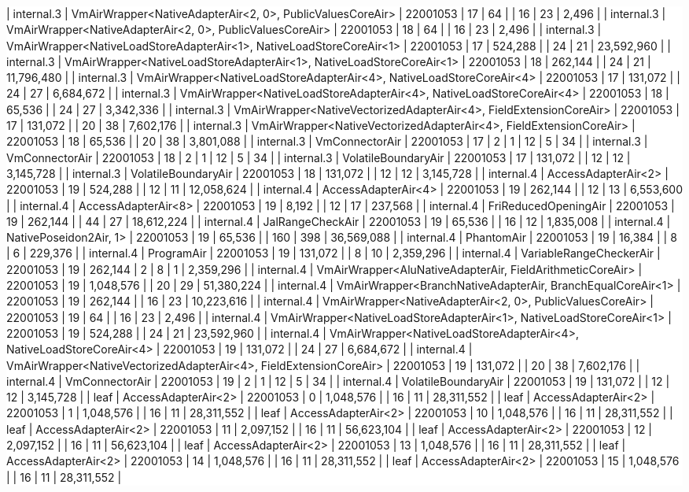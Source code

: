 | internal.3 | VmAirWrapper<NativeAdapterAir<2, 0>, PublicValuesCoreAir> | 22001053 | 17 | 64 |  | 16 | 23 | 2,496 | 
| internal.3 | VmAirWrapper<NativeAdapterAir<2, 0>, PublicValuesCoreAir> | 22001053 | 18 | 64 |  | 16 | 23 | 2,496 | 
| internal.3 | VmAirWrapper<NativeLoadStoreAdapterAir<1>, NativeLoadStoreCoreAir<1> | 22001053 | 17 | 524,288 |  | 24 | 21 | 23,592,960 | 
| internal.3 | VmAirWrapper<NativeLoadStoreAdapterAir<1>, NativeLoadStoreCoreAir<1> | 22001053 | 18 | 262,144 |  | 24 | 21 | 11,796,480 | 
| internal.3 | VmAirWrapper<NativeLoadStoreAdapterAir<4>, NativeLoadStoreCoreAir<4> | 22001053 | 17 | 131,072 |  | 24 | 27 | 6,684,672 | 
| internal.3 | VmAirWrapper<NativeLoadStoreAdapterAir<4>, NativeLoadStoreCoreAir<4> | 22001053 | 18 | 65,536 |  | 24 | 27 | 3,342,336 | 
| internal.3 | VmAirWrapper<NativeVectorizedAdapterAir<4>, FieldExtensionCoreAir> | 22001053 | 17 | 131,072 |  | 20 | 38 | 7,602,176 | 
| internal.3 | VmAirWrapper<NativeVectorizedAdapterAir<4>, FieldExtensionCoreAir> | 22001053 | 18 | 65,536 |  | 20 | 38 | 3,801,088 | 
| internal.3 | VmConnectorAir | 22001053 | 17 | 2 | 1 | 12 | 5 | 34 | 
| internal.3 | VmConnectorAir | 22001053 | 18 | 2 | 1 | 12 | 5 | 34 | 
| internal.3 | VolatileBoundaryAir | 22001053 | 17 | 131,072 |  | 12 | 12 | 3,145,728 | 
| internal.3 | VolatileBoundaryAir | 22001053 | 18 | 131,072 |  | 12 | 12 | 3,145,728 | 
| internal.4 | AccessAdapterAir<2> | 22001053 | 19 | 524,288 |  | 12 | 11 | 12,058,624 | 
| internal.4 | AccessAdapterAir<4> | 22001053 | 19 | 262,144 |  | 12 | 13 | 6,553,600 | 
| internal.4 | AccessAdapterAir<8> | 22001053 | 19 | 8,192 |  | 12 | 17 | 237,568 | 
| internal.4 | FriReducedOpeningAir | 22001053 | 19 | 262,144 |  | 44 | 27 | 18,612,224 | 
| internal.4 | JalRangeCheckAir | 22001053 | 19 | 65,536 |  | 16 | 12 | 1,835,008 | 
| internal.4 | NativePoseidon2Air<BabyBearParameters>, 1> | 22001053 | 19 | 65,536 |  | 160 | 398 | 36,569,088 | 
| internal.4 | PhantomAir | 22001053 | 19 | 16,384 |  | 8 | 6 | 229,376 | 
| internal.4 | ProgramAir | 22001053 | 19 | 131,072 |  | 8 | 10 | 2,359,296 | 
| internal.4 | VariableRangeCheckerAir | 22001053 | 19 | 262,144 | 2 | 8 | 1 | 2,359,296 | 
| internal.4 | VmAirWrapper<AluNativeAdapterAir, FieldArithmeticCoreAir> | 22001053 | 19 | 1,048,576 |  | 20 | 29 | 51,380,224 | 
| internal.4 | VmAirWrapper<BranchNativeAdapterAir, BranchEqualCoreAir<1> | 22001053 | 19 | 262,144 |  | 16 | 23 | 10,223,616 | 
| internal.4 | VmAirWrapper<NativeAdapterAir<2, 0>, PublicValuesCoreAir> | 22001053 | 19 | 64 |  | 16 | 23 | 2,496 | 
| internal.4 | VmAirWrapper<NativeLoadStoreAdapterAir<1>, NativeLoadStoreCoreAir<1> | 22001053 | 19 | 524,288 |  | 24 | 21 | 23,592,960 | 
| internal.4 | VmAirWrapper<NativeLoadStoreAdapterAir<4>, NativeLoadStoreCoreAir<4> | 22001053 | 19 | 131,072 |  | 24 | 27 | 6,684,672 | 
| internal.4 | VmAirWrapper<NativeVectorizedAdapterAir<4>, FieldExtensionCoreAir> | 22001053 | 19 | 131,072 |  | 20 | 38 | 7,602,176 | 
| internal.4 | VmConnectorAir | 22001053 | 19 | 2 | 1 | 12 | 5 | 34 | 
| internal.4 | VolatileBoundaryAir | 22001053 | 19 | 131,072 |  | 12 | 12 | 3,145,728 | 
| leaf | AccessAdapterAir<2> | 22001053 | 0 | 1,048,576 |  | 16 | 11 | 28,311,552 | 
| leaf | AccessAdapterAir<2> | 22001053 | 1 | 1,048,576 |  | 16 | 11 | 28,311,552 | 
| leaf | AccessAdapterAir<2> | 22001053 | 10 | 1,048,576 |  | 16 | 11 | 28,311,552 | 
| leaf | AccessAdapterAir<2> | 22001053 | 11 | 2,097,152 |  | 16 | 11 | 56,623,104 | 
| leaf | AccessAdapterAir<2> | 22001053 | 12 | 2,097,152 |  | 16 | 11 | 56,623,104 | 
| leaf | AccessAdapterAir<2> | 22001053 | 13 | 1,048,576 |  | 16 | 11 | 28,311,552 | 
| leaf | AccessAdapterAir<2> | 22001053 | 14 | 1,048,576 |  | 16 | 11 | 28,311,552 | 
| leaf | AccessAdapterAir<2> | 22001053 | 15 | 1,048,576 |  | 16 | 11 | 28,311,552 | 